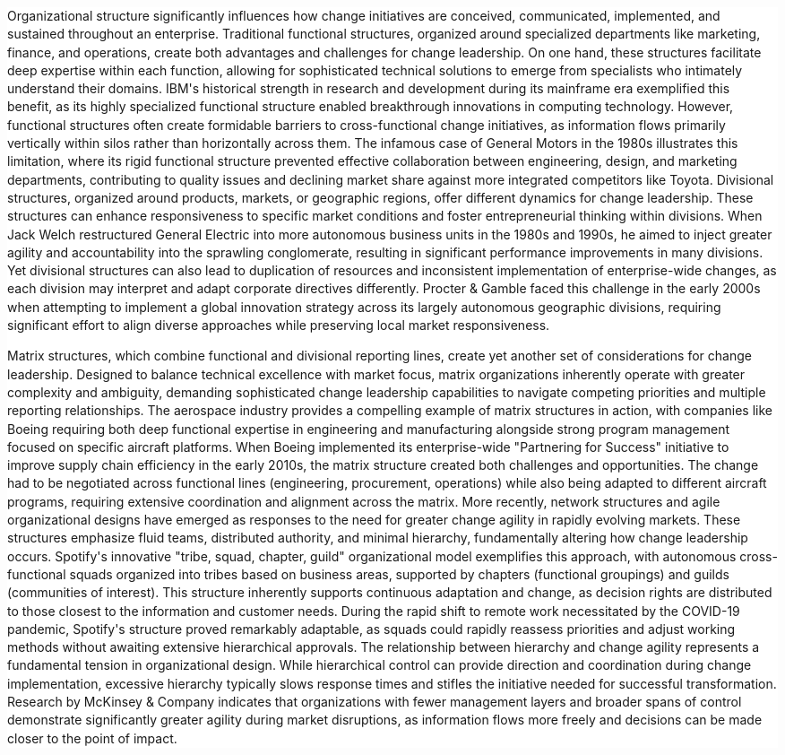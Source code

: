Organizational structure significantly influences how change initiatives are conceived, communicated, implemented, and sustained throughout an enterprise. Traditional functional structures, organized around specialized departments like marketing, finance, and operations, create both advantages and challenges for change leadership. On one hand, these structures facilitate deep expertise within each function, allowing for sophisticated technical solutions to emerge from specialists who intimately understand their domains. IBM's historical strength in research and development during its mainframe era exemplified this benefit, as its highly specialized functional structure enabled breakthrough innovations in computing technology. However, functional structures often create formidable barriers to cross-functional change initiatives, as information flows primarily vertically within silos rather than horizontally across them. The infamous case of General Motors in the 1980s illustrates this limitation, where its rigid functional structure prevented effective collaboration between engineering, design, and marketing departments, contributing to quality issues and declining market share against more integrated competitors like Toyota. Divisional structures, organized around products, markets, or geographic regions, offer different dynamics for change leadership. These structures can enhance responsiveness to specific market conditions and foster entrepreneurial thinking within divisions. When Jack Welch restructured General Electric into more autonomous business units in the 1980s and 1990s, he aimed to inject greater agility and accountability into the sprawling conglomerate, resulting in significant performance improvements in many divisions. Yet divisional structures can also lead to duplication of resources and inconsistent implementation of enterprise-wide changes, as each division may interpret and adapt corporate directives differently. Procter & Gamble faced this challenge in the early 2000s when attempting to implement a global innovation strategy across its largely autonomous geographic divisions, requiring significant effort to align diverse approaches while preserving local market responsiveness.

Matrix structures, which combine functional and divisional reporting lines, create yet another set of considerations for change leadership. Designed to balance technical excellence with market focus, matrix organizations inherently operate with greater complexity and ambiguity, demanding sophisticated change leadership capabilities to navigate competing priorities and multiple reporting relationships. The aerospace industry provides a compelling example of matrix structures in action, with companies like Boeing requiring both deep functional expertise in engineering and manufacturing alongside strong program management focused on specific aircraft platforms. When Boeing implemented its enterprise-wide "Partnering for Success" initiative to improve supply chain efficiency in the early 2010s, the matrix structure created both challenges and opportunities. The change had to be negotiated across functional lines (engineering, procurement, operations) while also being adapted to different aircraft programs, requiring extensive coordination and alignment across the matrix. More recently, network structures and agile organizational designs have emerged as responses to the need for greater change agility in rapidly evolving markets. These structures emphasize fluid teams, distributed authority, and minimal hierarchy, fundamentally altering how change leadership occurs. Spotify's innovative "tribe, squad, chapter, guild" organizational model exemplifies this approach, with autonomous cross-functional squads organized into tribes based on business areas, supported by chapters (functional groupings) and guilds (communities of interest). This structure inherently supports continuous adaptation and change, as decision rights are distributed to those closest to the information and customer needs. During the rapid shift to remote work necessitated by the COVID-19 pandemic, Spotify's structure proved remarkably adaptable, as squads could rapidly reassess priorities and adjust working methods without awaiting extensive hierarchical approvals. The relationship between hierarchy and change agility represents a fundamental tension in organizational design. While hierarchical control can provide direction and coordination during change implementation, excessive hierarchy typically slows response times and stifles the initiative needed for successful transformation. Research by McKinsey & Company indicates that organizations with fewer management layers and broader spans of control demonstrate significantly greater agility during market disruptions, as information flows more freely and decisions can be made closer to the point of impact.
